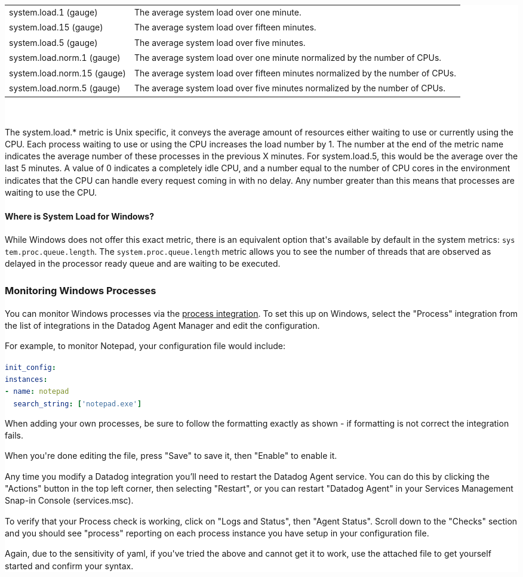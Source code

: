 |||
|:----|:---|
|system.load.1 (gauge)   |The average system load over one minute.|
|system.load.15 (gauge)  |The average system load over fifteen minutes.|
|system.load.5 (gauge)   |The average system load over five minutes.|
|system.load.norm.1 (gauge)  |The average system load over one minute normalized by the number of CPUs.|
|system.load.norm.15 (gauge) |The average system load over fifteen minutes normalized by the number of CPUs.|
|system.load.norm.5 (gauge)  |The average system load over five minutes normalized by the number of CPUs. |
 

The system.load.* metric is Unix specific, it conveys the average amount of resources either waiting to use or currently using the CPU. Each process waiting to use or using the CPU increases the load number by 1. The number at the end of the metric name indicates the average number of these processes in the previous X minutes. For system.load.5, this would be the average over the last 5 minutes. A value of 0 indicates a completely idle CPU, and a number equal to the number of CPU cores in the environment indicates that the CPU can handle every request coming in with no delay. Any number greater than this means that processes are waiting to use the CPU. 

#### Where is System Load for Windows? 

While Windows does not offer this exact metric, there is an equivalent option that's available by default in the system metrics: `system.proc.queue.length`. The `system.proc.queue.length` metric allows you to see the number of threads that are observed as delayed in the processor ready queue and are waiting to be executed. 

### Monitoring Windows Processes

You can monitor Windows processes via the [process integration](/integrations/process/). To set this up on Windows, select the "Process" integration from the list of integrations in the Datadog Agent Manager and edit the configuration.

For example, to monitor Notepad, your configuration file would include:

```yaml
init_config:
instances:
- name: notepad
  search_string: ['notepad.exe']
```

When adding your own processes, be sure to follow the formatting exactly as shown - if formatting is not correct the integration fails.

When you're done editing the file, press "Save" to save it, then "Enable" to enable it.

Any time you modify a Datadog integration you’ll need to restart the Datadog Agent service. You can do this by clicking the "Actions" button in the top left corner, then selecting "Restart", or you can restart "Datadog Agent" in your Services Management Snap-in Console (services.msc).

To verify that your Process check is working, click on "Logs and Status", then "Agent Status". Scroll down to the "Checks" section and you should see "process" reporting on each process instance you have setup in your configuration file.

Again, due to the sensitivity of yaml, if you've tried the above and cannot get it to work, use the attached file to get yourself started and confirm your syntax.
